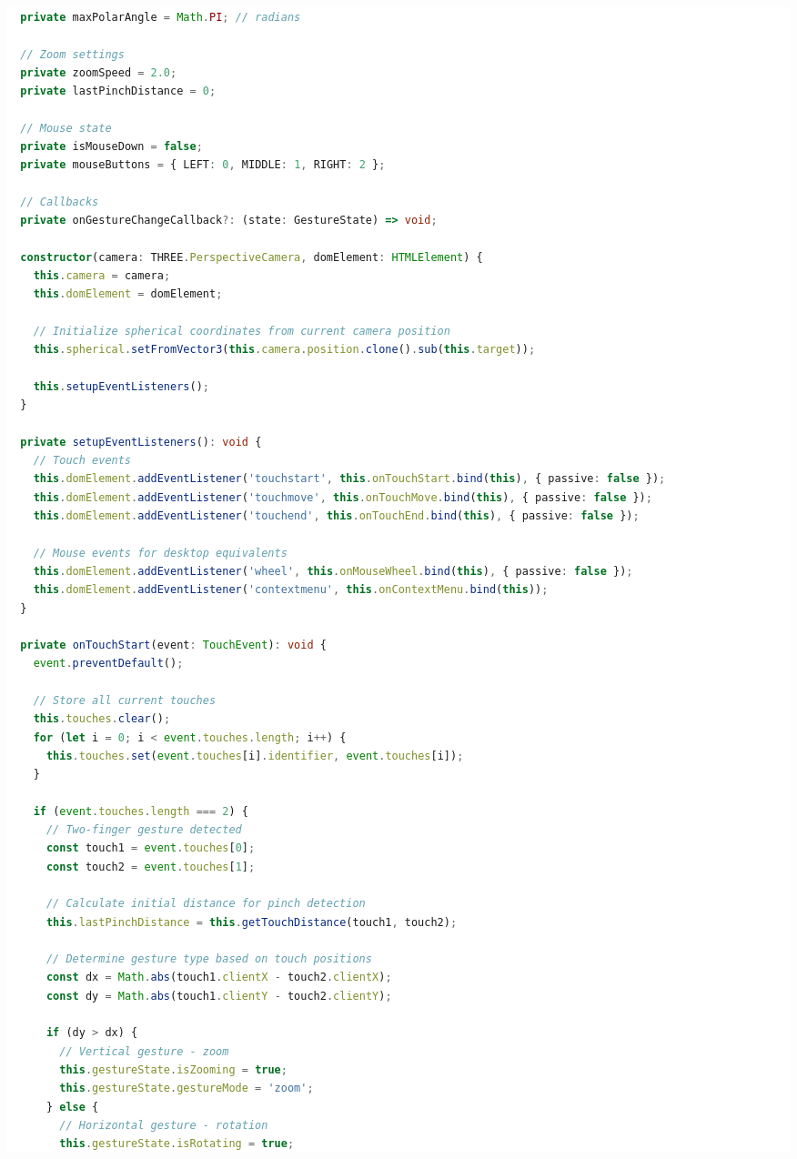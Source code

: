```typescript
  private maxPolarAngle = Math.PI; // radians
  
  // Zoom settings
  private zoomSpeed = 2.0;
  private lastPinchDistance = 0;
  
  // Mouse state
  private isMouseDown = false;
  private mouseButtons = { LEFT: 0, MIDDLE: 1, RIGHT: 2 };
  
  // Callbacks
  private onGestureChangeCallback?: (state: GestureState) => void;

  constructor(camera: THREE.PerspectiveCamera, domElement: HTMLElement) {
    this.camera = camera;
    this.domElement = domElement;
    
    // Initialize spherical coordinates from current camera position
    this.spherical.setFromVector3(this.camera.position.clone().sub(this.target));
    
    this.setupEventListeners();
  }

  private setupEventListeners(): void {
    // Touch events
    this.domElement.addEventListener('touchstart', this.onTouchStart.bind(this), { passive: false });
    this.domElement.addEventListener('touchmove', this.onTouchMove.bind(this), { passive: false });
    this.domElement.addEventListener('touchend', this.onTouchEnd.bind(this), { passive: false });
    
    // Mouse events for desktop equivalents
    this.domElement.addEventListener('wheel', this.onMouseWheel.bind(this), { passive: false });
    this.domElement.addEventListener('contextmenu', this.onContextMenu.bind(this));
  }

  private onTouchStart(event: TouchEvent): void {
    event.preventDefault();
    
    // Store all current touches
    this.touches.clear();
    for (let i = 0; i < event.touches.length; i++) {
      this.touches.set(event.touches[i].identifier, event.touches[i]);
    }
    
    if (event.touches.length === 2) {
      // Two-finger gesture detected
      const touch1 = event.touches[0];
      const touch2 = event.touches[1];
      
      // Calculate initial distance for pinch detection
      this.lastPinchDistance = this.getTouchDistance(touch1, touch2);
      
      // Determine gesture type based on touch positions
      const dx = Math.abs(touch1.clientX - touch2.clientX);
      const dy = Math.abs(touch1.clientY - touch2.clientY);
      
      if (dy > dx) {
        // Vertical gesture - zoom
        this.gestureState.isZooming = true;
        this.gestureState.gestureMode = 'zoom';
      } else {
        // Horizontal gesture - rotation
        this.gestureState.isRotating = true;
```